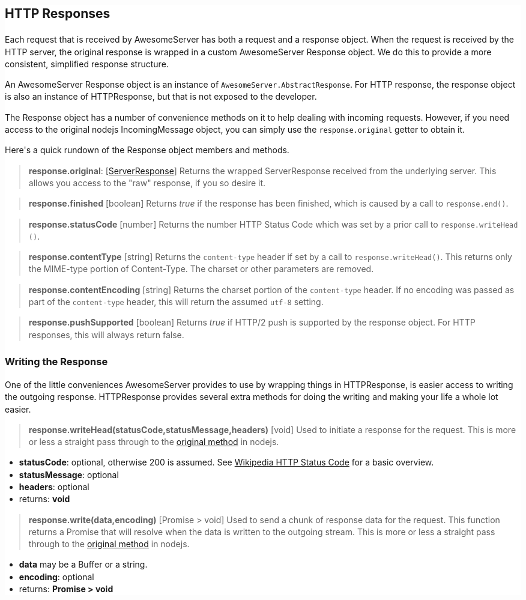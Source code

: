 ## HTTP Responses

Each request that is received by AwesomeServer has both a request and a response object. When the request is received by the HTTP server, the original response is wrapped in a custom AwesomeServer Response object.  We do this to provide a more consistent, simplified response structure.

An AwesomeServer Response object is an instance of `AwesomeServer.AbstractResponse`. For HTTP response, the response object is also an instance of HTTPResponse, but that is not exposed to the developer.

The Response object has a number of convenience methods on it to help dealing with incoming requests.  However, if you need access to the original nodejs IncomingMessage object, you can simply use the `response.original` getter to obtain it.

Here's a quick rundown of the Response object members and methods.

> **response.original**: [[ServerResponse](https://nodejs.org/dist/latest-v10.x/docs/api/http.html#http_class_http_serverresponse)] Returns the wrapped ServerResponse received from the underlying server.  This allows you access to the "raw" response, if you so desire it.

> **response.finished** [boolean] Returns *true* if the response has been finished, which is caused by a call to `response.end()`.

> **response.statusCode** [number] Returns the number HTTP Status Code which was set by a prior call to `response.writeHead()`.

> **response.contentType** [string] Returns the `content-type` header if set by a call to `response.writeHead()`. This returns only the MIME-type portion of Content-Type. The charset or other parameters are removed.

> **response.contentEncoding** [string] Returns the charset portion of the `content-type` header. If no encoding was passed as part of the `content-type` header, this will return the assumed `utf-8` setting.

> **response.pushSupported** [boolean] Returns *true* if HTTP/2 push is supported by the response object. For HTTP responses, this will always return false.

### Writing the Response

One of the little conveniences AwesomeServer provides to use by wrapping things in HTTPResponse, is easier access to writing the outgoing response.  HTTPResponse provides several extra methods for doing the writing and making your life a whole lot easier.

> **response.writeHead(statusCode,statusMessage,headers)** [void] Used to initiate a response for the request. This is more or less a straight pass through to the [original method](https://nodejs.org/dist/latest-v10.x/docs/api/http.html#http_response_writehead_statuscode_statusmessage_headers) in nodejs.
  - **statusCode**: optional, otherwise 200 is assumed. See [Wikipedia HTTP Status Code](https://en.wikipedia.org/wiki/List_of_HTTP_status_codes) for a basic overview.
  - **statusMessage**: optional
  - **headers**: optional
  - returns: **void**

> **response.write(data,encoding)** [Promise > void] Used to send a chunk of response data for the request. This function returns a Promise that will resolve when the data is written to the outgoing stream. This is more or less a straight pass through to the [original method](https://nodejs.org/dist/latest-v10.x/docs/api/http.html#http_response_write_chunk_encoding_callback) in nodejs.
  - **data** may be a Buffer or a string.
  - **encoding**: optional
  - returns: **Promise > void**

